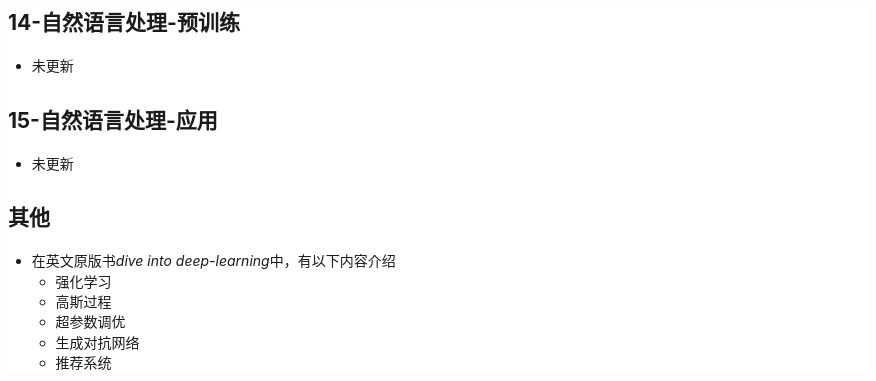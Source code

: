 ## 14-自然语言处理-预训练

* 未更新

## 15-自然语言处理-应用

* 未更新

## 其他

* 在英文原版书*dive into deep-learning*中，有以下内容介绍
  * 强化学习
  * 高斯过程
  * 超参数调优
  * 生成对抗网络
  * 推荐系统

